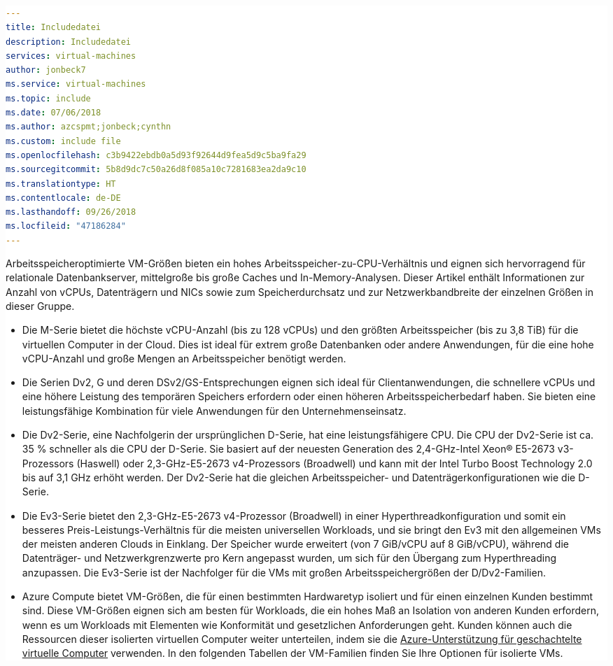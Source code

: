 ```yaml
---
title: Includedatei
description: Includedatei
services: virtual-machines
author: jonbeck7
ms.service: virtual-machines
ms.topic: include
ms.date: 07/06/2018
ms.author: azcspmt;jonbeck;cynthn
ms.custom: include file
ms.openlocfilehash: c3b9422ebdb0a5d93f92644d9fea5d9c5ba9fa29
ms.sourcegitcommit: 5b8d9dc7c50a26d8f085a10c7281683ea2da9c10
ms.translationtype: HT
ms.contentlocale: de-DE
ms.lasthandoff: 09/26/2018
ms.locfileid: "47186284"
---
```

Arbeitsspeicheroptimierte VM-Größen bieten ein hohes Arbeitsspeicher-zu-CPU-Verhältnis und eignen sich hervorragend für relationale Datenbankserver, mittelgroße bis große Caches und In-Memory-Analysen. Dieser Artikel enthält Informationen zur Anzahl von vCPUs, Datenträgern und NICs sowie zum Speicherdurchsatz und zur Netzwerkbandbreite der einzelnen Größen in dieser Gruppe. 

* Die M-Serie bietet die höchste vCPU-Anzahl (bis zu 128 vCPUs) und den größten Arbeitsspeicher (bis zu 3,8 TiB) für die virtuellen Computer in der Cloud.  Dies ist ideal für extrem große Datenbanken oder andere Anwendungen, für die eine hohe vCPU-Anzahl und große Mengen an Arbeitsspeicher benötigt werden.

* Die Serien Dv2, G und deren DSv2/GS-Entsprechungen eignen sich ideal für Clientanwendungen, die schnellere vCPUs und eine höhere Leistung des temporären Speichers erfordern oder einen höheren Arbeitsspeicherbedarf haben.  Sie bieten eine leistungsfähige Kombination für viele Anwendungen für den Unternehmenseinsatz.


* Die Dv2-Serie, eine Nachfolgerin der ursprünglichen D-Serie, hat eine leistungsfähigere CPU. Die CPU der Dv2-Serie ist ca. 35 % schneller als die CPU der D-Serie. Sie basiert auf der neuesten Generation des 2,4-GHz-Intel Xeon® E5-2673 v3-Prozessors (Haswell) oder 2,3-GHz-E5-2673 v4-Prozessors (Broadwell) und kann mit der Intel Turbo Boost Technology 2.0 bis auf 3,1 GHz erhöht werden. Der Dv2-Serie hat die gleichen Arbeitsspeicher- und Datenträgerkonfigurationen wie die D-Serie.

* Die Ev3-Serie bietet den 2,3-GHz-E5-2673 v4-Prozessor (Broadwell) in einer Hyperthreadkonfiguration und somit ein besseres Preis-Leistungs-Verhältnis für die meisten universellen Workloads, und sie bringt den Ev3 mit den allgemeinen VMs der meisten anderen Clouds in Einklang.  Der Speicher wurde erweitert (von 7 GiB/vCPU auf 8 GiB/vCPU), während die Datenträger- und Netzwerkgrenzwerte pro Kern angepasst wurden, um sich für den Übergang zum Hyperthreading anzupassen.  Die Ev3-Serie ist der Nachfolger für die VMs mit großen Arbeitsspeichergrößen der D/Dv2-Familien.

* Azure Compute bietet VM-Größen, die für einen bestimmten Hardwaretyp isoliert und für einen einzelnen Kunden bestimmt sind.  Diese VM-Größen eignen sich am besten für Workloads, die ein hohes Maß an Isolation von anderen Kunden erfordern, wenn es um Workloads mit Elementen wie Konformität und gesetzlichen Anforderungen geht.  Kunden können auch die Ressourcen dieser isolierten virtuellen Computer weiter unterteilen, indem sie die [Azure-Unterstützung für geschachtelte virtuelle Computer](https://azure.microsoft.com/en-us/blog/nested-virtualization-in-azure/) verwenden.  In den folgenden Tabellen der VM-Familien finden Sie Ihre Optionen für isolierte VMs.
